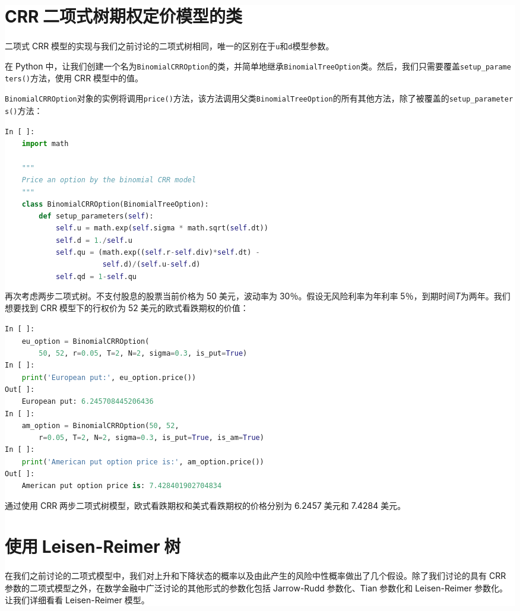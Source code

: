 # CRR 二项式树期权定价模型的类

二项式 CRR 模型的实现与我们之前讨论的二项式树相同，唯一的区别在于`u`和`d`模型参数。

在 Python 中，让我们创建一个名为`BinomialCRROption`的类，并简单地继承`BinomialTreeOption`类。然后，我们只需要覆盖`setup_parameters()`方法，使用 CRR 模型中的值。

`BinomialCRROption`对象的实例将调用`price()`方法，该方法调用父类`BinomialTreeOption`的所有其他方法，除了被覆盖的`setup_parameters()`方法：

```py
In [ ]:
    import math

    """ 
    Price an option by the binomial CRR model 
    """
    class BinomialCRROption(BinomialTreeOption):
        def setup_parameters(self):
            self.u = math.exp(self.sigma * math.sqrt(self.dt))
            self.d = 1./self.u
            self.qu = (math.exp((self.r-self.div)*self.dt) - 
                       self.d)/(self.u-self.d)
            self.qd = 1-self.qu
```

再次考虑两步二项式树。不支付股息的股票当前价格为 50 美元，波动率为 30％。假设无风险利率为年利率 5％，到期时间*T*为两年。我们想要找到 CRR 模型下的行权价为 52 美元的欧式看跌期权的价值：

```py
In [ ]:
    eu_option = BinomialCRROption(
        50, 52, r=0.05, T=2, N=2, sigma=0.3, is_put=True)
In [ ]:
    print('European put:', eu_option.price())
Out[ ]:
    European put: 6.245708445206436
In [ ]:
    am_option = BinomialCRROption(50, 52, 
        r=0.05, T=2, N=2, sigma=0.3, is_put=True, is_am=True)
In [ ]:
    print('American put option price is:', am_option.price())
Out[ ]:
    American put option price is: 7.428401902704834
```

通过使用 CRR 两步二项式树模型，欧式看跌期权和美式看跌期权的价格分别为 6.2457 美元和 7.4284 美元。

# 使用 Leisen-Reimer 树

在我们之前讨论的二项式模型中，我们对上升和下降状态的概率以及由此产生的风险中性概率做出了几个假设。除了我们讨论的具有 CRR 参数的二项式模型之外，在数学金融中广泛讨论的其他形式的参数化包括 Jarrow-Rudd 参数化、Tian 参数化和 Leisen-Reimer 参数化。让我们详细看看 Leisen-Reimer 模型。
